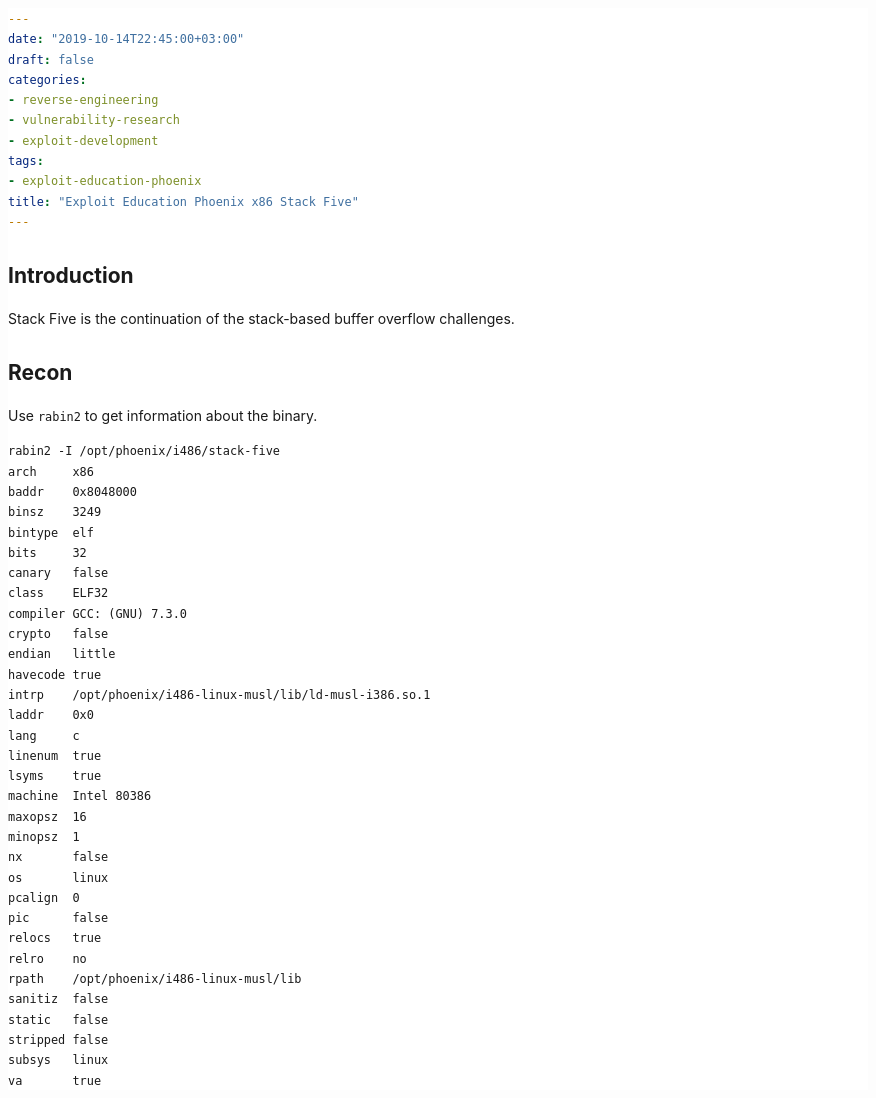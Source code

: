 ```yaml
---
date: "2019-10-14T22:45:00+03:00"
draft: false
categories:
- reverse-engineering
- vulnerability-research
- exploit-development
tags:
- exploit-education-phoenix
title: "Exploit Education Phoenix x86 Stack Five"
---
```

## Introduction

Stack Five is the continuation of the stack-based buffer overflow challenges.

## Recon

Use `rabin2` to get information about the binary.

```shell
rabin2 -I /opt/phoenix/i486/stack-five 
arch     x86
baddr    0x8048000
binsz    3249
bintype  elf
bits     32
canary   false
class    ELF32
compiler GCC: (GNU) 7.3.0
crypto   false
endian   little
havecode true
intrp    /opt/phoenix/i486-linux-musl/lib/ld-musl-i386.so.1
laddr    0x0
lang     c
linenum  true
lsyms    true
machine  Intel 80386
maxopsz  16
minopsz  1
nx       false
os       linux
pcalign  0
pic      false
relocs   true
relro    no
rpath    /opt/phoenix/i486-linux-musl/lib
sanitiz  false
static   false
stripped false
subsys   linux
va       true
```
